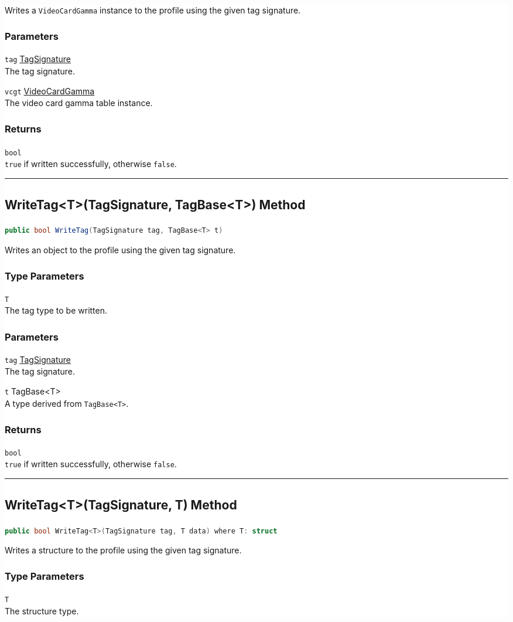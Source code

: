 Writes a `VideoCardGamma` instance to the profile using the given tag signature.

### Parameters

`tag` [TagSignature](./TagSignature.md)  
The tag signature.

`vcgt` [VideoCardGamma](./VideoCardGamma.md)  
The video card gamma table instance.

### Returns

`bool`  
`true` if written successfully, otherwise `false`.

---
## WriteTag\<T>(TagSignature, TagBase\<T>) Method

```csharp
public bool WriteTag(TagSignature tag, TagBase<T> t)
```

Writes an object to the profile using the given tag signature.

### Type Parameters

`T`  
The tag type to be written.

### Parameters

`tag` [TagSignature](./TagSignature.md)  
The tag signature.

`t` TagBase\<T>  
A type derived from `TagBase<T>`.

### Returns

`bool`  
`true` if written successfully, otherwise `false`.

---
## WriteTag\<T>(TagSignature, T) Method

```csharp
public bool WriteTag<T>(TagSignature tag, T data) where T: struct
```

Writes a structure to the profile using the given tag signature.

### Type Parameters

`T`  
The structure type.
